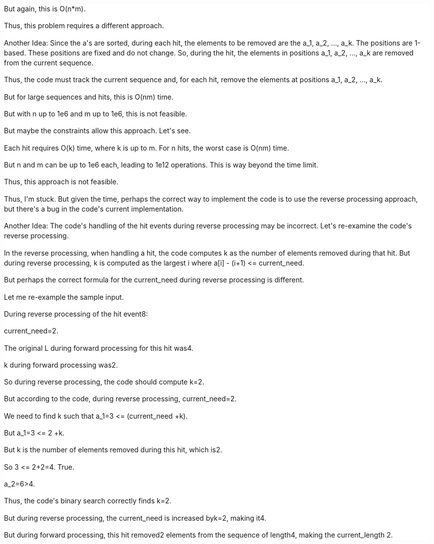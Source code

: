 But again, this is O(n*m).

Thus, this problem requires a different approach.

Another Idea: Since the a's are sorted, during each hit, the elements to be removed are the a_1, a_2, ..., a_k. The positions are 1-based. These positions are fixed and do not change. So, during the hit, the elements in positions a_1, a_2, ..., a_k are removed from the current sequence.

Thus, the code must track the current sequence and, for each hit, remove the elements at positions a_1, a_2, ..., a_k.

But for large sequences and hits, this is O(nm) time.

But with n up to 1e6 and m up to 1e6, this is not feasible.

But maybe the constraints allow this approach. Let's see.

Each hit requires O(k) time, where k is up to m. For n hits, the worst case is O(nm) time.

But n and m can be up to 1e6 each, leading to 1e12 operations. This is way beyond the time limit.

Thus, this approach is not feasible.

Thus, I'm stuck. But given the time, perhaps the correct way to implement the code is to use the reverse processing approach, but there's a bug in the code's current implementation.

Another Idea: The code's handling of the hit events during reverse processing may be incorrect. Let's re-examine the code's reverse processing.

In the reverse processing, when handling a hit, the code computes k as the number of elements removed during that hit. But during reverse processing, k is computed as the largest i where a[i] - (i+1) <= current_need.

But perhaps the correct formula for the current_need during reverse processing is different.

Let me re-example the sample input.

During reverse processing of the hit event8:

current_need=2.

The original L during forward processing for this hit was4.

k during forward processing was2.

So during reverse processing, the code should compute k=2.

But according to the code, during reverse processing, current_need=2.

We need to find k such that a_1=3 <= (current_need +k).

But a_1=3 <= 2 +k.

But k is the number of elements removed during this hit, which is2.

So 3 <= 2+2=4. True.

a_2=6>4.

Thus, the code's binary search correctly finds k=2.

But during reverse processing, the current_need is increased byk=2, making it4.

But during forward processing, this hit removed2 elements from the sequence of length4, making the current_length 2.
